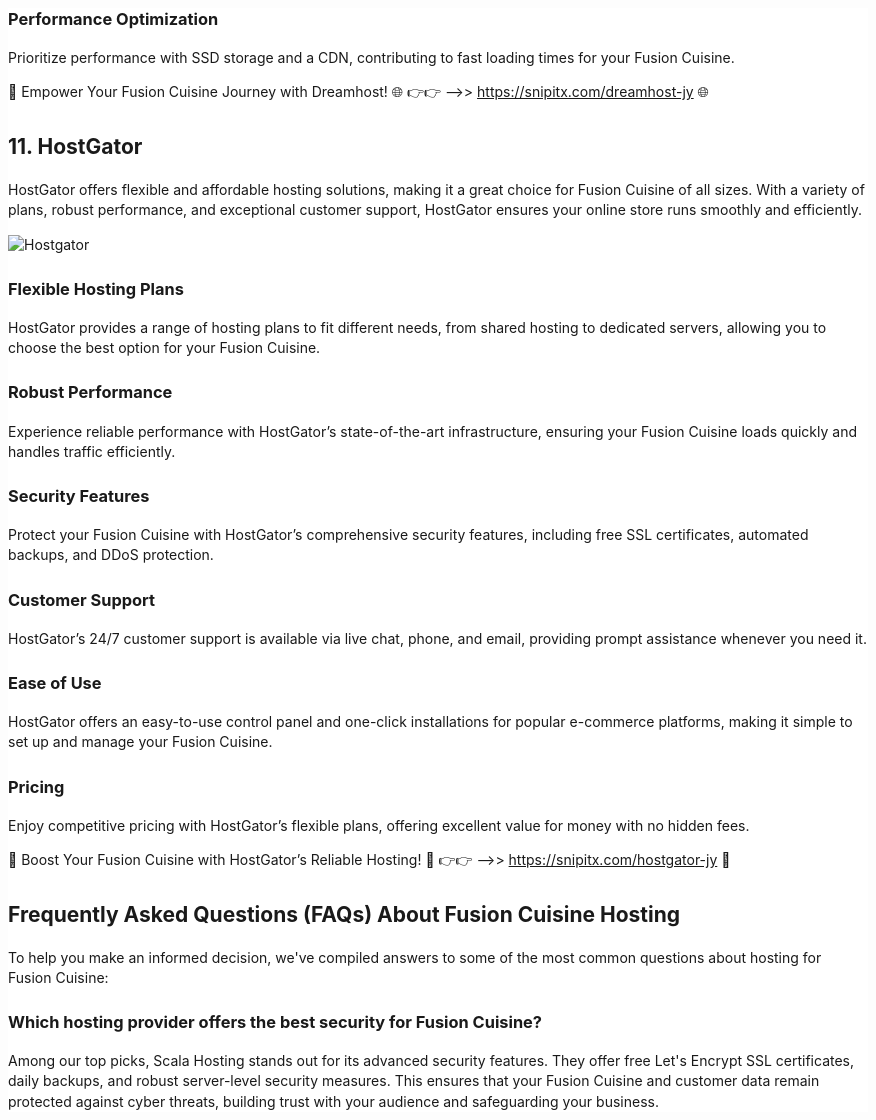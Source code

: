 ### Performance Optimization
Prioritize performance with SSD storage and a CDN, contributing to fast loading times for your Fusion Cuisine.

🚀 Empower Your Fusion Cuisine Journey with Dreamhost! 🌐
👉👉 -->> https://snipitx.com/dreamhost-jy 🌐

## 11. HostGator

HostGator offers flexible and affordable hosting solutions, making it a great choice for Fusion Cuisine of all sizes. With a variety of plans, robust performance, and exceptional customer support, HostGator ensures your online store runs smoothly and efficiently.

![Hostgator](https://i.imgur.com/SNC0dSu.jpeg "Hostgator Hosting")

### Flexible Hosting Plans
HostGator provides a range of hosting plans to fit different needs, from shared hosting to dedicated servers, allowing you to choose the best option for your Fusion Cuisine.

### Robust Performance
Experience reliable performance with HostGator’s state-of-the-art infrastructure, ensuring your Fusion Cuisine loads quickly and handles traffic efficiently.

### Security Features
Protect your Fusion Cuisine with HostGator’s comprehensive security features, including free SSL certificates, automated backups, and DDoS protection.

### Customer Support
HostGator’s 24/7 customer support is available via live chat, phone, and email, providing prompt assistance whenever you need it.

### Ease of Use
HostGator offers an easy-to-use control panel and one-click installations for popular e-commerce platforms, making it simple to set up and manage your Fusion Cuisine.

### Pricing
Enjoy competitive pricing with HostGator’s flexible plans, offering excellent value for money with no hidden fees.

🌟 Boost Your Fusion Cuisine with HostGator’s Reliable Hosting! 🚀
👉👉 -->> https://snipitx.com/hostgator-jy 🚀

## Frequently Asked Questions (FAQs) About Fusion Cuisine Hosting

To help you make an informed decision, we've compiled answers to some of the most common questions about hosting for Fusion Cuisine:

### Which hosting provider offers the best security for Fusion Cuisine? 
Among our top picks, Scala Hosting stands out for its advanced security features. They offer free Let's Encrypt SSL certificates, daily backups, and robust server-level security measures. This ensures that your Fusion Cuisine and customer data remain protected against cyber threats, building trust with your audience and safeguarding your business.

